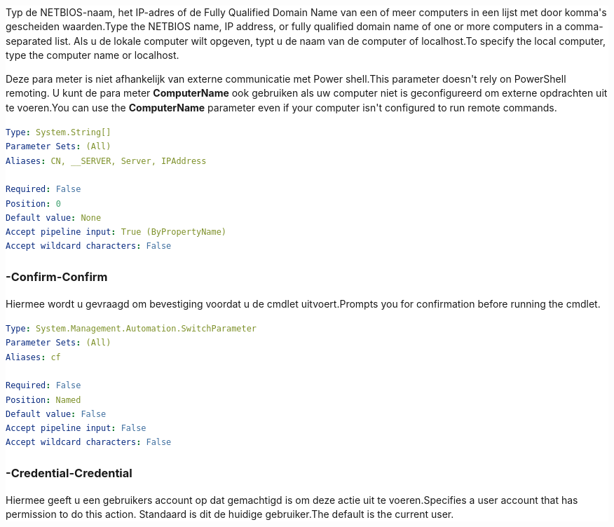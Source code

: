 <span data-ttu-id="f694e-148">Typ de NETBIOS-naam, het IP-adres of de Fully Qualified Domain Name van een of meer computers in een lijst met door komma's gescheiden waarden.</span><span class="sxs-lookup"><span data-stu-id="f694e-148">Type the NETBIOS name, IP address, or fully qualified domain name of one or more computers in a comma-separated list.</span></span> <span data-ttu-id="f694e-149">Als u de lokale computer wilt opgeven, typt u de naam van de computer of localhost.</span><span class="sxs-lookup"><span data-stu-id="f694e-149">To specify the local computer, type the computer name or localhost.</span></span>

<span data-ttu-id="f694e-150">Deze para meter is niet afhankelijk van externe communicatie met Power shell.</span><span class="sxs-lookup"><span data-stu-id="f694e-150">This parameter doesn't rely on PowerShell remoting.</span></span> <span data-ttu-id="f694e-151">U kunt de para meter **ComputerName** ook gebruiken als uw computer niet is geconfigureerd om externe opdrachten uit te voeren.</span><span class="sxs-lookup"><span data-stu-id="f694e-151">You can use the **ComputerName** parameter even if your computer isn't configured to run remote commands.</span></span>

```yaml
Type: System.String[]
Parameter Sets: (All)
Aliases: CN, __SERVER, Server, IPAddress

Required: False
Position: 0
Default value: None
Accept pipeline input: True (ByPropertyName)
Accept wildcard characters: False
```

### <span data-ttu-id="f694e-152">-Confirm</span><span class="sxs-lookup"><span data-stu-id="f694e-152">-Confirm</span></span>

<span data-ttu-id="f694e-153">Hiermee wordt u gevraagd om bevestiging voordat u de cmdlet uitvoert.</span><span class="sxs-lookup"><span data-stu-id="f694e-153">Prompts you for confirmation before running the cmdlet.</span></span>

```yaml
Type: System.Management.Automation.SwitchParameter
Parameter Sets: (All)
Aliases: cf

Required: False
Position: Named
Default value: False
Accept pipeline input: False
Accept wildcard characters: False
```

### <span data-ttu-id="f694e-154">-Credential</span><span class="sxs-lookup"><span data-stu-id="f694e-154">-Credential</span></span>

<span data-ttu-id="f694e-155">Hiermee geeft u een gebruikers account op dat gemachtigd is om deze actie uit te voeren.</span><span class="sxs-lookup"><span data-stu-id="f694e-155">Specifies a user account that has permission to do this action.</span></span> <span data-ttu-id="f694e-156">Standaard is dit de huidige gebruiker.</span><span class="sxs-lookup"><span data-stu-id="f694e-156">The default is the current user.</span></span>
